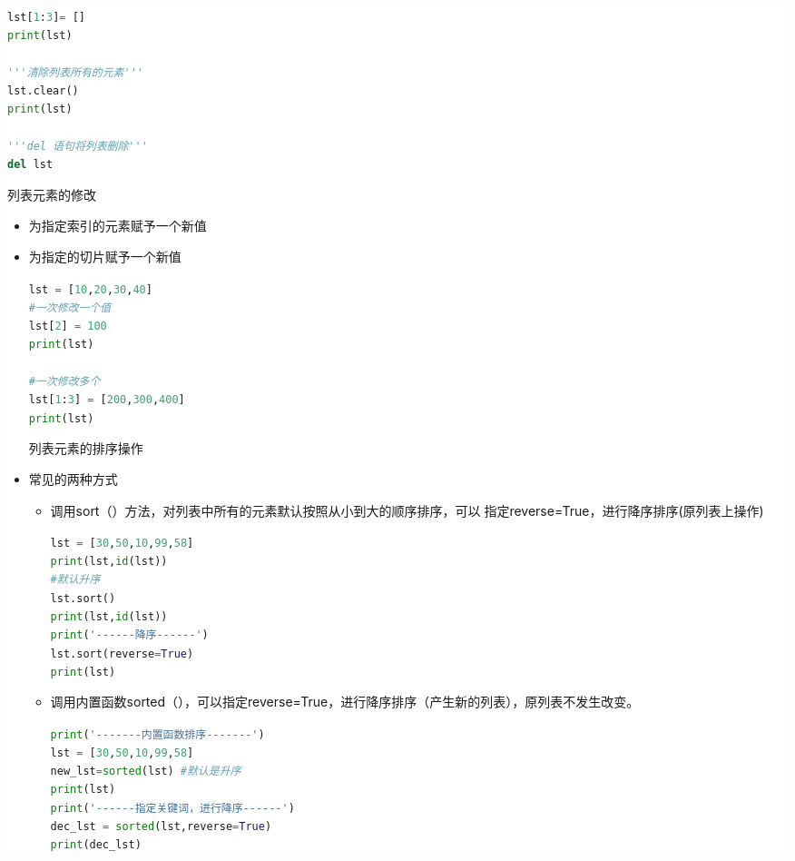   ```python
  lst[1:3]= []
  print(lst)
  
  '''清除列表所有的元素'''
  lst.clear()
  print(lst)
  
  '''del 语句将列表删除'''
  del lst
  ```

  列表元素的修改

- 为指定索引的元素赋予一个新值

- 为指定的切片赋予一个新值

  ```python
  lst = [10,20,30,40]
  #一次修改一个值
  lst[2] = 100
  print(lst)
  
  #一次修改多个
  lst[1:3] = [200,300,400]
  print(lst)
  ```

  列表元素的排序操作

- 常见的两种方式

  - 调用sort（）方法，对列表中所有的元素默认按照从小到大的顺序排序，可以 指定reverse=True，进行降序排序(原列表上操作)

    ```python
    lst = [30,50,10,99,58]
    print(lst,id(lst))
    #默认升序
    lst.sort()
    print(lst,id(lst))
    print('------降序------')
    lst.sort(reverse=True)
    print(lst)
    ```

  - 调用内置函数sorted（），可以指定reverse=True，进行降序排序（产生新的列表），原列表不发生改变。

    ```python
    print('-------内置函数排序-------')
    lst = [30,50,10,99,58]
    new_lst=sorted(lst) #默认是升序
    print(lst)
    print('------指定关键词，进行降序------')
    dec_lst = sorted(lst,reverse=True)
    print(dec_lst)
    ```
